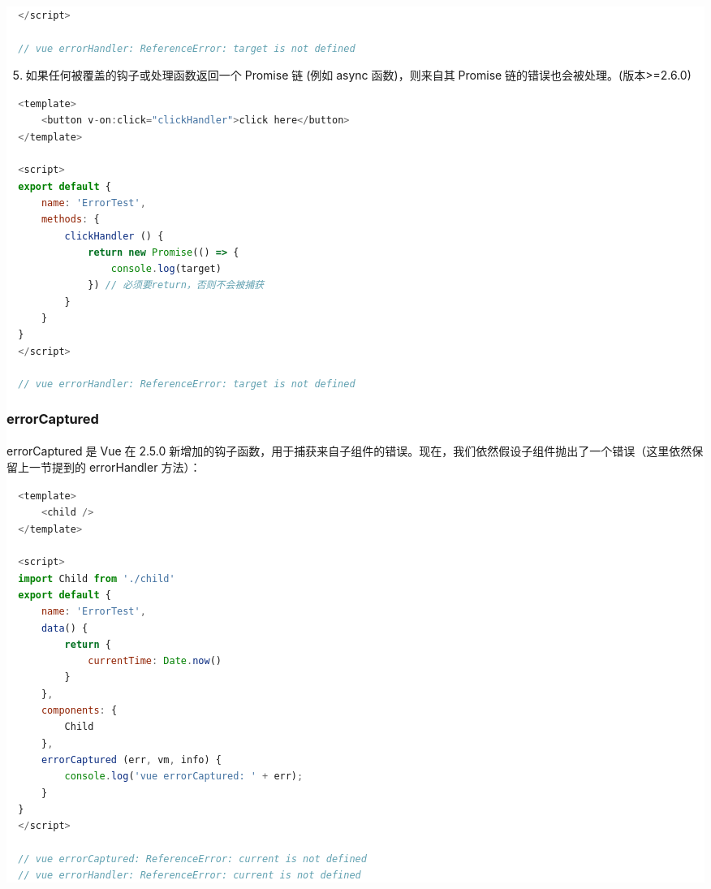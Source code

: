 ``` js
  </script>

  // vue errorHandler: ReferenceError: target is not defined
```

5. 如果任何被覆盖的钩子或处理函数返回一个 Promise 链 (例如 async 函数)，则来自其 Promise 链的错误也会被处理。(版本>=2.6.0)

``` js 
  <template>
      <button v-on:click="clickHandler">click here</button>
  </template>

  <script>
  export default {
      name: 'ErrorTest',
      methods: {
          clickHandler () {
              return new Promise(() => {
                  console.log(target)
              }) // 必须要return，否则不会被捕获
          }
      }
  }
  </script>

  // vue errorHandler: ReferenceError: target is not defined
```

### errorCaptured

errorCaptured 是 Vue 在 2.5.0 新增加的钩子函数，用于捕获来自子组件的错误。现在，我们依然假设子组件抛出了一个错误（这里依然保留上一节提到的 errorHandler 方法）：

``` js
  <template>
      <child />
  </template>

  <script>
  import Child from './child'
  export default {
      name: 'ErrorTest',
      data() {
          return {
              currentTime: Date.now()
          }
      },
      components: {
          Child
      },
      errorCaptured (err, vm, info) {
          console.log('vue errorCaptured: ' + err);
      }
  }
  </script>

  // vue errorCaptured: ReferenceError: current is not defined
  // vue errorHandler: ReferenceError: current is not defined
```
